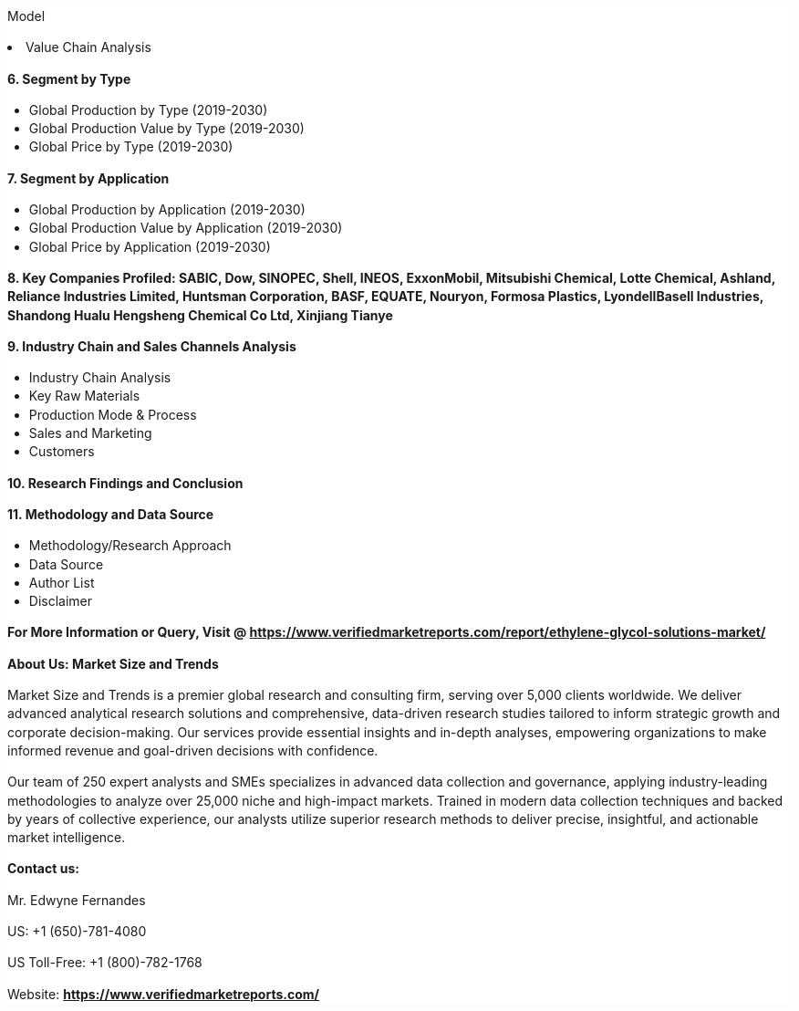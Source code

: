 Model</li><li>Value Chain Analysis&nbsp;</li></ul><p><strong>6. Segment by Type</strong></p><ul><li>Global Production by Type (2019-2030)</li><li>Global Production Value by Type (2019-2030)</li><li>Global Price by Type (2019-2030)</li></ul><p><strong>7. Segment by Application</strong></p><ul><li>Global Production by Application (2019-2030)</li><li>Global Production Value by Application (2019-2030)</li><li>Global Price by Application (2019-2030)</li></ul><p><strong>8. Key Companies Profiled: SABIC, Dow, SINOPEC, Shell, INEOS, ExxonMobil, Mitsubishi Chemical, Lotte Chemical, Ashland, Reliance Industries Limited, Huntsman Corporation, BASF, EQUATE, Nouryon, Formosa Plastics, LyondellBasell Industries, Shandong Hualu Hengsheng Chemical Co Ltd, Xinjiang Tianye</strong></p><p><strong>9. Industry Chain and Sales Channels Analysis</strong></p><ul><li>Industry Chain Analysis</li><li>Key Raw Materials</li><li>Production Mode &amp; Process</li><li>Sales and Marketing</li><li>Customers</li></ul><p><strong>10. Research Findings and Conclusion</strong></p><p><strong>11. Methodology and Data Source</strong></p><ul><li>Methodology/Research Approach</li><li>Data Source</li><li>Author List</li><li>Disclaimer</li></ul></p><p><strong>For More Information or Query, Visit @ <a href="https://www.verifiedmarketreports.com/report/ethylene-glycol-solutions-market/">https://www.verifiedmarketreports.com/report/ethylene-glycol-solutions-market/</a></strong></p><p><strong>About Us: Market Size and Trends</strong></p><p>Market Size and Trends is a premier global research and consulting firm, serving over 5,000 clients worldwide. We deliver advanced analytical research solutions and comprehensive, data-driven research studies tailored to inform strategic growth and corporate decision-making. Our services provide essential insights and in-depth analyses, empowering organizations to make informed revenue and goal-driven decisions with confidence.</p><p>Our team of 250 expert analysts and SMEs specializes in advanced data collection and governance, applying industry-leading methodologies to analyze over 25,000 niche and high-impact markets. Trained in modern data collection techniques and backed by years of collective experience, our analysts utilize superior research methods to deliver precise, insightful, and actionable market intelligence.</p><p><strong>Contact us:</strong></p><p>Mr. Edwyne Fernandes</p><p>US: +1 (650)-781-4080</p><p>US Toll-Free: +1 (800)-782-1768</p><p>Website: <strong><a href="https://www.verifiedmarketreports.com/">https://www.verifiedmarketreports.com/</a></strong></p>
